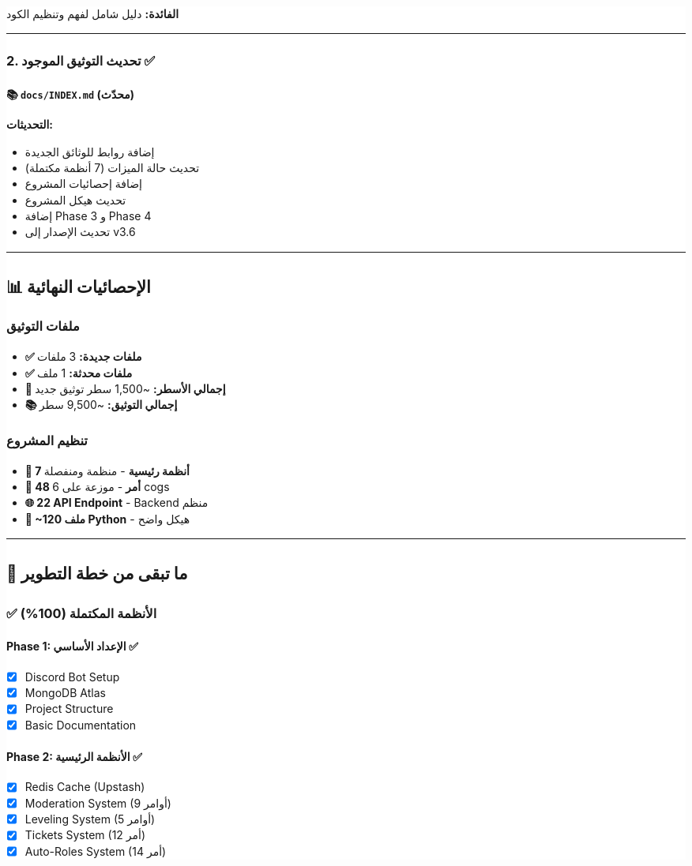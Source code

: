 **الفائدة:** دليل شامل لفهم وتنظيم الكود

---

### 2. تحديث التوثيق الموجود ✅

#### 📚 `docs/INDEX.md` (محدّث)
**التحديثات:**
- إضافة روابط للوثائق الجديدة
- تحديث حالة الميزات (7 أنظمة مكتملة)
- إضافة إحصائيات المشروع
- تحديث هيكل المشروع
- إضافة Phase 3 و Phase 4
- تحديث الإصدار إلى v3.6

---

## 📊 الإحصائيات النهائية

### ملفات التوثيق
- **✅ ملفات جديدة:** 3 ملفات
- **✅ ملفات محدثة:** 1 ملف
- **📄 إجمالي الأسطر:** ~1,500 سطر توثيق جديد
- **📚 إجمالي التوثيق:** ~9,500 سطر

### تنظيم المشروع
- **📁 7 أنظمة رئيسية** - منظمة ومنفصلة
- **🔌 48 أمر** - موزعة على 6 cogs
- **🌐 22 API Endpoint** - Backend منظم
- **📄 ~120 ملف Python** - هيكل واضح

---

## 🎯 ما تبقى من خطة التطوير

### ✅ الأنظمة المكتملة (100%)

#### Phase 1: الإعداد الأساسي ✅
- [x] Discord Bot Setup
- [x] MongoDB Atlas
- [x] Project Structure
- [x] Basic Documentation

#### Phase 2: الأنظمة الرئيسية ✅
- [x] Redis Cache (Upstash)
- [x] Moderation System (9 أوامر)
- [x] Leveling System (5 أوامر)
- [x] Tickets System (12 أمر)
- [x] Auto-Roles System (14 أمر)
